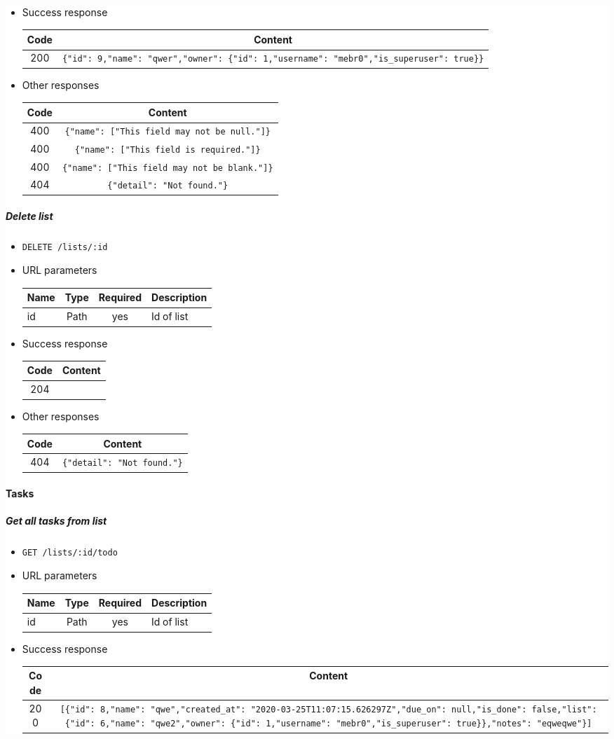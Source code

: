 * Success response

   |Code|Content|
   |:---:|:---:|
   |200|`{"id": 9,"name": "qwer","owner": {"id": 1,"username": "mebr0","is_superuser": true}}`|
   
* Other responses
   
   |Code|Content|
   |:---:|:---:|
   |400|`{"name": ["This field may not be null."]}`|
   |400|`{"name": ["This field is required."]}`|
   |400|`{"name": ["This field may not be blank."]}`|
   |404|`{"detail": "Not found."}`|
   
##### Delete list
* `DELETE /lists/:id`
   
* URL parameters

  |Name|Type|Required|Description|
  |:----|:---:|:---:|:---|
  |id|Path|yes|Id of list|

* Success response

   |Code|Content|
   |:---:|:---:|
   |204||
   
* Other responses
   
   |Code|Content|
   |:---:|:---:|
   |404|`{"detail": "Not found."}`|
   
#### Tasks

##### Get all tasks from list
* `GET /lists/:id/todo`
   
* URL parameters

  |Name|Type|Required|Description|
  |:----|:---:|:---:|:---|
  |id|Path|yes|Id of list|
  
* Success response

   |Code|Content|
   |:---:|:---:|
   |200|`[{"id": 8,"name": "qwe","created_at": "2020-03-25T11:07:15.626297Z","due_on": null,"is_done": false,"list": {"id": 6,"name": "qwe2","owner": {"id": 1,"username": "mebr0","is_superuser": true}},"notes": "eqweqwe"}]`|
   